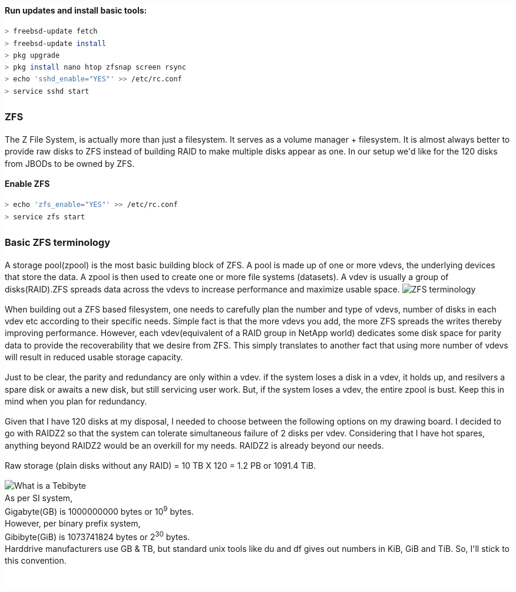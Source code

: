 **Run updates and install basic tools:**
```bash
> freebsd-update fetch
> freebsd-update install 
> pkg upgrade
> pkg install nano htop zfsnap screen rsync
> echo 'sshd_enable="YES"' >> /etc/rc.conf
> service sshd start
```

### ZFS
The Z File System, is actually more than just a filesystem. It serves as a volume manager + filesystem. It is almost always better to provide raw disks to ZFS instead of building RAID to make multiple disks appear as one. In our setup we'd like for the 120 disks from JBODs to be owned by ZFS.

**Enable ZFS**
```bash
> echo 'zfs_enable="YES"' >> /etc/rc.conf
> service zfs start
```
### Basic ZFS terminology
A storage pool(zpool) is the most basic building block of ZFS. A pool is made up of one or more vdevs, the underlying devices that store the data. A zpool is then used to create one or more file systems (datasets). A vdev is usually a group of disks(RAID).ZFS spreads data across the vdevs to increase performance and maximize usable space.
<img class="pt3" src="/images/zfs_terminology.png" class="w-100 f5" alt="ZFS terminology"></img>

When building out a ZFS based filesystem, one needs to carefully plan the number and type of vdevs, number of disks in each vdev etc according to their specific needs. Simple fact is that the more vdevs you add, the more ZFS spreads the writes thereby improving performance. However, each vdev(equivalent of a RAID group in NetApp world) dedicates some disk space for parity data to provide the recoverability that we desire from ZFS. This simply translates to another fact that using more number of vdevs will result in reduced usable storage capacity. 

Just to be clear, the parity and redundancy are only within a vdev. if the system loses a disk in a vdev, it holds up, and resilvers a spare disk or awaits a new disk, but still servicing user work. But, if the system loses a vdev, the entire zpool is bust. Keep this in mind when you plan for redundancy. 

Given that I have 120 disks at my disposal, I needed to choose between the following options on my drawing board.
I decided to go with RAIDZ2 so that the system can tolerate simultaneous failure of 2 disks per vdev. Considering that I have hot spares, anything beyond RAIDZ2 would be an overkill for my needs. RAIDZ2 is already beyond our needs. 

Raw storage (plain disks without any RAID) = 10 TB X 120 = 1.2 PB or 1091.4 TiB.

<div class="dt mw7 center pv2 pb3">
  <div class="db dtc-ns v-mid-ns">
    <img src="/images/tebibyte.png" alt="What is a Tebibyte" class="w-100 mw7 w5-ns" />
  </div>
  <div class="db dtc-ns v-mid ph2 pr0-ns pl3-ns">
    As per SI system, </br>
    Gigabyte(GB) is 1000000000 bytes or 10<sup>9</sup> bytes. </br>
    However, per binary prefix system, </br>
    Gibibyte(GiB) is 1073741824 bytes or 2<sup>30</sup> bytes. </br>
    Harddrive manufacturers use GB & TB, but standard unix tools like du and df gives out numbers in KiB, GiB and TiB. So, I'll stick to this convention.</br>
  </div>
</div>
</br>
<div class="overflow-auto">
    <table class="f6 w-100 mw8 center helvetica" cellspacing="0">
      <thead>
        <tr>